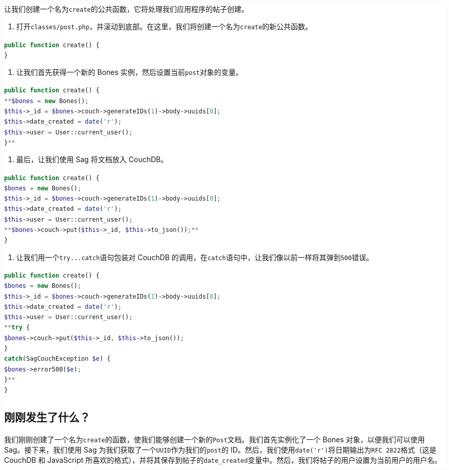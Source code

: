 让我们创建一个名为`create`的公共函数，它将处理我们应用程序的帖子创建。

1.  打开`classes/post.php`，并滚动到底部。在这里，我们将创建一个名为`create`的新公共函数。

```php
public function create() {
}

```

1.  让我们首先获得一个新的 Bones 实例，然后设置当前`post`对象的变量。

```php
public function create() {
**$bones = new Bones();
$this->_id = $bones->couch->generateIDs(1)->body->uuids[0];
$this->date_created = date('r');
$this->user = User::current_user();
}** 

```

1.  最后，让我们使用 Sag 将文档放入 CouchDB。

```php
public function create() {
$bones = new Bones();
$this->_id = $bones->couch->generateIDs(1)->body->uuids[0];
$this->date_created = date('r');
$this->user = User::current_user();
**$bones->couch->put($this->_id, $this->to_json());** 
}

```

1.  让我们用一个`try...catch`语句包装对 CouchDB 的调用，在`catch`语句中，让我们像以前一样将其弹到`500`错误。

```php
public function create() {
$bones = new Bones();
$this->_id = $bones->couch->generateIDs(1)->body->uuids[0];
$this->date_created = date('r');
$this->user = User::current_user();
**try {
$bones->couch->put($this->_id, $this->to_json());
}
catch(SagCouchException $e) {
$bones->error500($e);
}** 
}

```

## 刚刚发生了什么？

我们刚刚创建了一个名为`create`的函数，使我们能够创建一个新的`Post`文档。我们首先实例化了一个 Bones 对象，以便我们可以使用 Sag。接下来，我们使用 Sag 为我们获取了一个`UUID`作为我们的`post`的 ID。然后，我们使用`date('r')`将日期输出为`RFC 2822`格式（这是 CouchDB 和 JavaScript 所喜欢的格式），并将其保存到帖子的`date_created`变量中。然后，我们将帖子的用户设置为当前用户的用户名。
